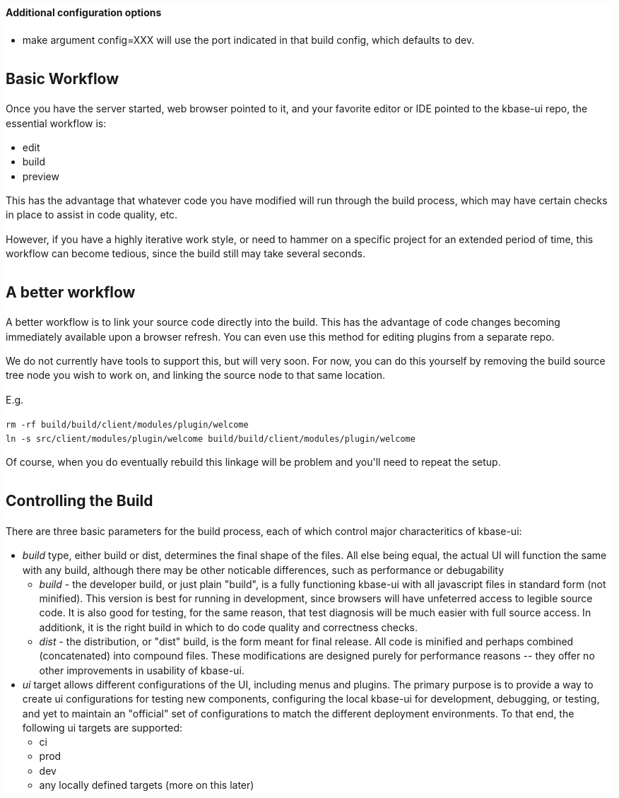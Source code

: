#### Additional configuration options

- make argument config=XXX will use the port indicated in that build config, which defaults to dev.

## Basic Workflow

Once you have the server started, web browser pointed to it, and your favorite editor or IDE pointed to the kbase-ui repo, the essential workflow is:

- edit
- build
- preview

This has the advantage that whatever code you have modified will run through the build process, which may have certain checks in place to assist in code quality, etc.

However, if you have a highly iterative work style, or need to hammer on a specific project for an extended period of time, this workflow can become tedious, since the build still may take several seconds.

## A better workflow

A better workflow is to link your source code directly into the build. This has the advantage of code changes becoming immediately available upon a browser refresh. You can even use this method for editing plugins from a separate repo.

We do not currently have tools to support this, but will very soon. For now, you can do this yourself by removing the build source tree node you wish to work on, and linking the source node to that same location.

E.g.

```
rm -rf build/build/client/modules/plugin/welcome
ln -s src/client/modules/plugin/welcome build/build/client/modules/plugin/welcome
```

Of course, when you do eventually rebuild this linkage will be problem and you'll need to repeat the setup.


## Controlling the Build

There are three basic parameters for the build process, each of which control major characteritics of kbase-ui:

- *build* type, either build or dist, determines the final shape of the files. All else being equal, the actual UI will function the same with any build, although there may be other noticable differences, such as performance or debugability
    - *build* - the developer build, or just plain "build", is a fully functioning kbase-ui with all javascript files in standard form (not minified). This version is best for running in development, since browsers will have unfeterred access to legible source code. It is also good for testing, for the same reason, that test diagnosis will be much easier with full source access. In additionk, it is the right build in which to do code quality and correctness checks.
    - *dist* - the distribution, or "dist" build, is the form meant for final release. All code is minified and perhaps combined (concatenated) into compound files. These modifications are designed purely for performance reasons -- they offer no other improvements in usability of kbase-ui.
- *ui* target allows different configurations of the UI, including menus and plugins. The primary purpose is to provide a way to create ui configurations for testing new components, configuring the local kbase-ui for development, debugging, or testing, and yet to maintain an "official" set of configurations to match the different deployment environments. To that end, the following ui targets are supported:
    - ci
    - prod
    - dev
    - any locally defined targets (more on this later)